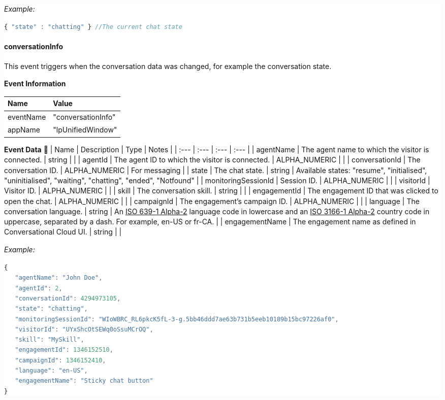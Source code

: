 *Example:*

```javascript
{ "state" : "chatting" } //The current chat state
```

#### conversationInfo

This event triggers when the conversation data was changed, for example the conversation state.

**Event Information**

| Name | Value |
| :--- | :--- |
| eventName | "conversationInfo" |
| appName | "lpUnifiedWindow" |

**Event Data**

| Name | Description | Type | Notes |
| :--- | :--- | :--- | :--- |
| agentName | The agent name to which the visitor is connected. | string | |
| agentId | The agent ID to which the visitor is connected. | ALPHA_NUMERIC | |
| conversationId | The conversation ID. | ALPHA_NUMERIC | For messaging |
| state | The chat state. | string | Available states: "resume", "initialised", "uninitialised", "waiting", "chatting", "ended", "Notfound" |
| monitoringSessionId | Session ID. | ALPHA_NUMERIC | |
| visitorId | Visitor ID. | ALPHA_NUMERIC | |
| skill | The conversation skill. | string | |
| engagementId | The engagement ID that was clicked to open the chat. | ALPHA_NUMERIC | |
| campaignId | The engagement’s campaign ID. | ALPHA_NUMERIC | |
| language | The conversation language. | string | An [ISO 639-1 Alpha-2](http://openid.net/specs/openid-connect-core-1_0.html#ISO639-1) language code in lowercase and an [ISO 3166-1 Alpha-2](http://openid.net/specs/openid-connect-core-1_0.html#ISO3166-1) country code in uppercase, separated by a dash. For example, en-US or fr-CA. |
| engagementName | The engagement name as defined in Conversational Cloud UI. | string  | |

*Example:*

```javascript
{
   "agentName": "John Doe",
   "agentId": 2,
   "conversationId": 4294973105,
   "state": "chatting",
   "monitoringSessionId": "WIoWBRC_RL6pkcK5fL-3-g.5bb46ddd7ae63b731b5eeb10189b15bc97226af0",
   "visitorId": "UYxShcOtSEWq0oSsuMCrOQ",
   "skill": "MySkill",
   "engagementId": 1346152510,
   "campaignId": 1346152410,
   "language": "en-US",
   "engagementName": "Sticky chat button"
}
```
